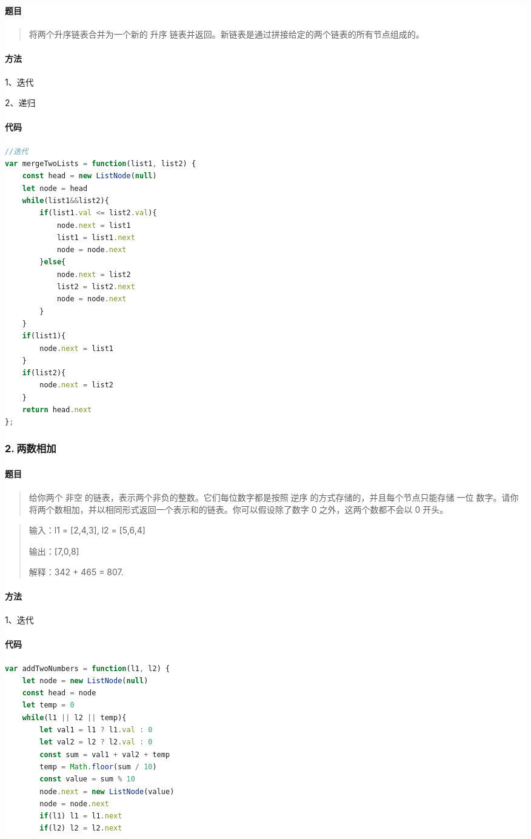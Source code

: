 #### 题目
> 将两个升序链表合并为一个新的 升序 链表并返回。新链表是通过拼接给定的两个链表的所有节点组成的。 
#### 方法
1、迭代

2、递归

#### 代码
```js
//迭代
var mergeTwoLists = function(list1, list2) {
    const head = new ListNode(null)
    let node = head
    while(list1&&list2){
        if(list1.val <= list2.val){
            node.next = list1
            list1 = list1.next
            node = node.next
        }else{
            node.next = list2
            list2 = list2.next
            node = node.next
        }
    }
    if(list1){
        node.next = list1
    }
    if(list2){
        node.next = list2
    }
    return head.next
};
```

### 2. 两数相加

#### 题目
> 给你两个 非空 的链表，表示两个非负的整数。它们每位数字都是按照 逆序 的方式存储的，并且每个节点只能存储 一位 数字。请你将两个数相加，并以相同形式返回一个表示和的链表。你可以假设除了数字 0 之外，这两个数都不会以 0 开头。

> 输入：l1 = [2,4,3], l2 = [5,6,4]
> 
> 输出：[7,0,8]
> 
> 解释：342 + 465 = 807.
#### 方法
1、迭代

#### 代码
```js
var addTwoNumbers = function(l1, l2) {
    let node = new ListNode(null)
    const head = node
    let temp = 0
    while(l1 || l2 || temp){
        let val1 = l1 ? l1.val : 0
        let val2 = l2 ? l2.val : 0
        const sum = val1 + val2 + temp
        temp = Math.floor(sum / 10)
        const value = sum % 10
        node.next = new ListNode(value)
        node = node.next
        if(l1) l1 = l1.next
        if(l2) l2 = l2.next
```